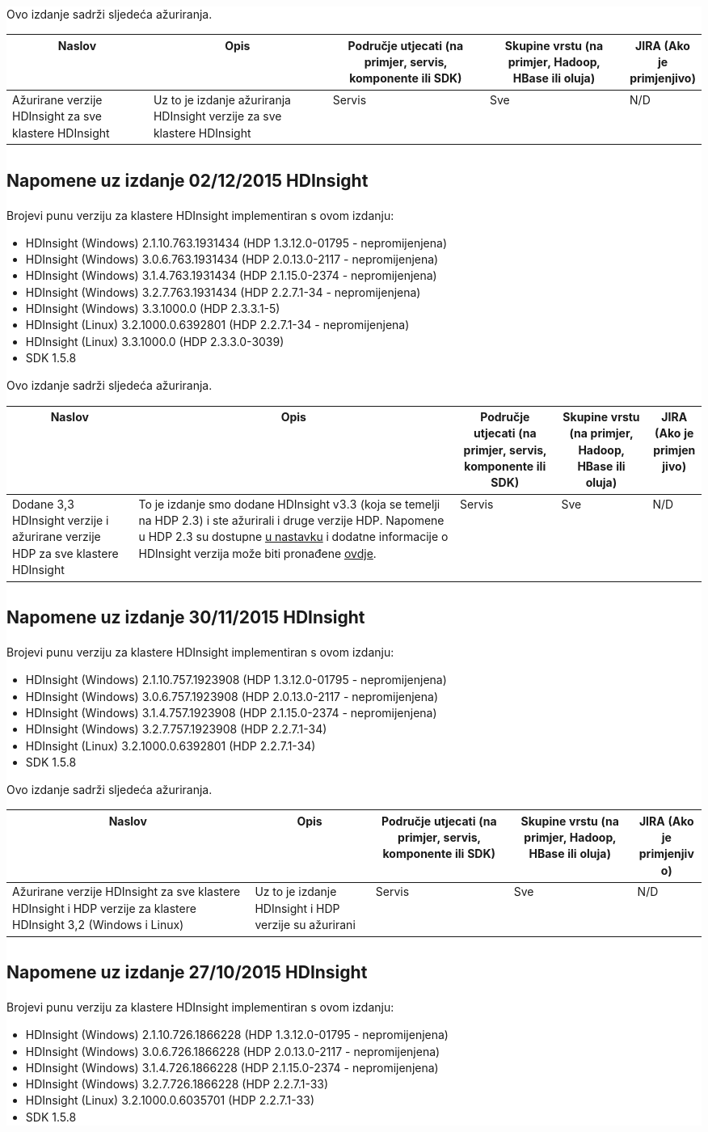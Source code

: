 Ovo izdanje sadrži sljedeća ažuriranja.

| Naslov                                           | Opis                                          | Područje utjecati (na primjer, servis, komponente ili SDK) | Skupine vrstu (na primjer, Hadoop, HBase ili oluja) | JIRA (Ako je primjenjivo) |
|-------------------------------------------------|------------------------------------------------------|---------------------------------------------------------|-----------------------------------------------------|----------------------|
| Ažurirane verzije HDInsight za sve klastere HDInsight | Uz to je izdanje ažuriranja HDInsight verzije za sve klastere HDInsight| Servis    | Sve| N/D

## <a name="notes-for-12022015-release-of-hdinsight"></a>Napomene uz izdanje 02/12/2015 HDInsight

Brojevi punu verziju za klastere HDInsight implementiran s ovom izdanju:

* HDInsight (Windows) 2.1.10.763.1931434 (HDP 1.3.12.0-01795 - nepromijenjena)
* HDInsight (Windows) 3.0.6.763.1931434 (HDP 2.0.13.0-2117 - nepromijenjena)
* HDInsight (Windows) 3.1.4.763.1931434 (HDP 2.1.15.0-2374 - nepromijenjena)
* HDInsight (Windows) 3.2.7.763.1931434 (HDP 2.2.7.1-34 - nepromijenjena)
* HDInsight (Windows) 3.3.1000.0 (HDP 2.3.3.1-5)
* HDInsight (Linux) 3.2.1000.0.6392801 (HDP 2.2.7.1-34 - nepromijenjena)
* HDInsight (Linux) 3.3.1000.0 (HDP 2.3.3.0-3039)
* SDK 1.5.8

Ovo izdanje sadrži sljedeća ažuriranja.

| Naslov                                           | Opis                                          | Područje utjecati (na primjer, servis, komponente ili SDK) | Skupine vrstu (na primjer, Hadoop, HBase ili oluja) | JIRA (Ako je primjenjivo) |
|-------------------------------------------------|------------------------------------------------------|---------------------------------------------------------|-----------------------------------------------------|----------------------|
| Dodane 3,3 HDInsight verzije i ažurirane verzije HDP za sve klastere HDInsight | To je izdanje smo dodane HDInsight v3.3 (koja se temelji na HDP 2.3) i ste ažurirali i druge verzije HDP. Napomene u HDP 2.3 su dostupne [u nastavku](http://docs.hortonworks.com/HDPDocuments/HDP2/HDP-2.3.0/bk_HDP_RelNotes/content/ch_relnotes_v230.html) i dodatne informacije o HDInsight verzija može biti pronađene [ovdje](hdinsight-component-versioning.md).| Servis    | Sve| N/D

## <a name="notes-for-11302015-release-of-hdinsight"></a>Napomene uz izdanje 30/11/2015 HDInsight

Brojevi punu verziju za klastere HDInsight implementiran s ovom izdanju:

* HDInsight (Windows) 2.1.10.757.1923908 (HDP 1.3.12.0-01795 - nepromijenjena)
* HDInsight (Windows) 3.0.6.757.1923908 (HDP 2.0.13.0-2117 - nepromijenjena)
* HDInsight (Windows) 3.1.4.757.1923908 (HDP 2.1.15.0-2374 - nepromijenjena)
* HDInsight (Windows) 3.2.7.757.1923908 (HDP 2.2.7.1-34)
* HDInsight (Linux) 3.2.1000.0.6392801 (HDP 2.2.7.1-34)
* SDK 1.5.8

Ovo izdanje sadrži sljedeća ažuriranja.

| Naslov                                           | Opis                                          | Područje utjecati (na primjer, servis, komponente ili SDK) | Skupine vrstu (na primjer, Hadoop, HBase ili oluja) | JIRA (Ako je primjenjivo) |
|-------------------------------------------------|------------------------------------------------------|---------------------------------------------------------|-----------------------------------------------------|----------------------|
| Ažurirane verzije HDInsight za sve klastere HDInsight i HDP verzije za klastere HDInsight 3,2 (Windows i Linux) | Uz to je izdanje HDInsight i HDP verzije su ažurirani | Servis    | Sve| N/D


## <a name="notes-for-10272015-release-of-hdinsight"></a>Napomene uz izdanje 27/10/2015 HDInsight

Brojevi punu verziju za klastere HDInsight implementiran s ovom izdanju:

* HDInsight (Windows) 2.1.10.726.1866228 (HDP 1.3.12.0-01795 - nepromijenjena)
* HDInsight (Windows) 3.0.6.726.1866228 (HDP 2.0.13.0-2117 - nepromijenjena)
* HDInsight (Windows) 3.1.4.726.1866228 (HDP 2.1.15.0-2374 - nepromijenjena)
* HDInsight (Windows) 3.2.7.726.1866228 (HDP 2.2.7.1-33)
* HDInsight (Linux) 3.2.1000.0.6035701 (HDP 2.2.7.1-33)
* SDK 1.5.8
